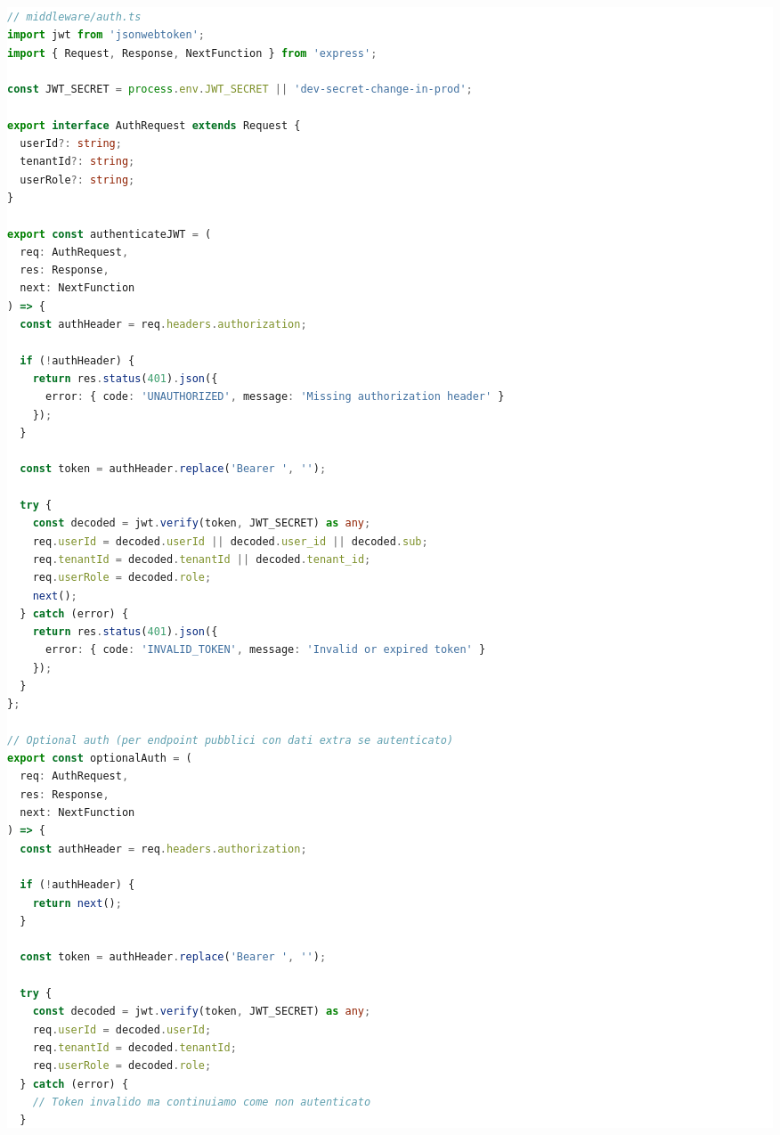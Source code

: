 ```typescript
// middleware/auth.ts
import jwt from 'jsonwebtoken';
import { Request, Response, NextFunction } from 'express';

const JWT_SECRET = process.env.JWT_SECRET || 'dev-secret-change-in-prod';

export interface AuthRequest extends Request {
  userId?: string;
  tenantId?: string;
  userRole?: string;
}

export const authenticateJWT = (
  req: AuthRequest,
  res: Response,
  next: NextFunction
) => {
  const authHeader = req.headers.authorization;

  if (!authHeader) {
    return res.status(401).json({
      error: { code: 'UNAUTHORIZED', message: 'Missing authorization header' }
    });
  }

  const token = authHeader.replace('Bearer ', '');

  try {
    const decoded = jwt.verify(token, JWT_SECRET) as any;
    req.userId = decoded.userId || decoded.user_id || decoded.sub;
    req.tenantId = decoded.tenantId || decoded.tenant_id;
    req.userRole = decoded.role;
    next();
  } catch (error) {
    return res.status(401).json({
      error: { code: 'INVALID_TOKEN', message: 'Invalid or expired token' }
    });
  }
};

// Optional auth (per endpoint pubblici con dati extra se autenticato)
export const optionalAuth = (
  req: AuthRequest,
  res: Response,
  next: NextFunction
) => {
  const authHeader = req.headers.authorization;

  if (!authHeader) {
    return next();
  }

  const token = authHeader.replace('Bearer ', '');

  try {
    const decoded = jwt.verify(token, JWT_SECRET) as any;
    req.userId = decoded.userId;
    req.tenantId = decoded.tenantId;
    req.userRole = decoded.role;
  } catch (error) {
    // Token invalido ma continuiamo come non autenticato
  }

```